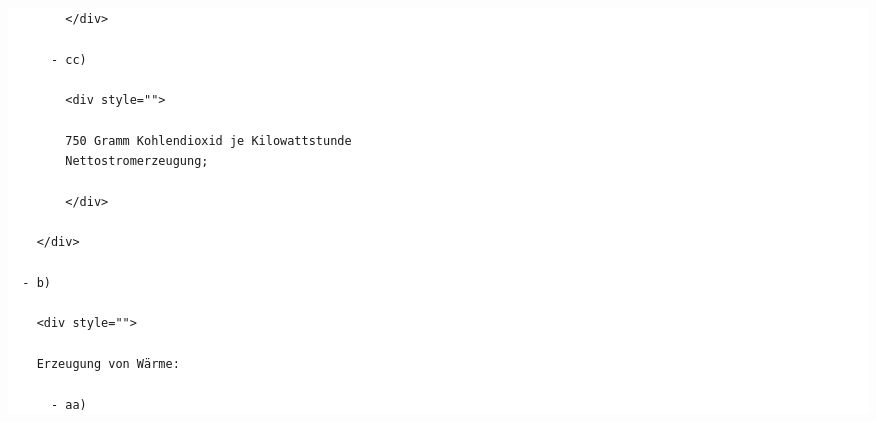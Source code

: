             </div>
        
          - cc)
            
            <div style="">
            
            750 Gramm Kohlendioxid je Kilowattstunde
            Nettostromerzeugung;
            
            </div>
        
        </div>
    
      - b)
        
        <div style="">
        
        Erzeugung von Wärme:
        
          - aa)
